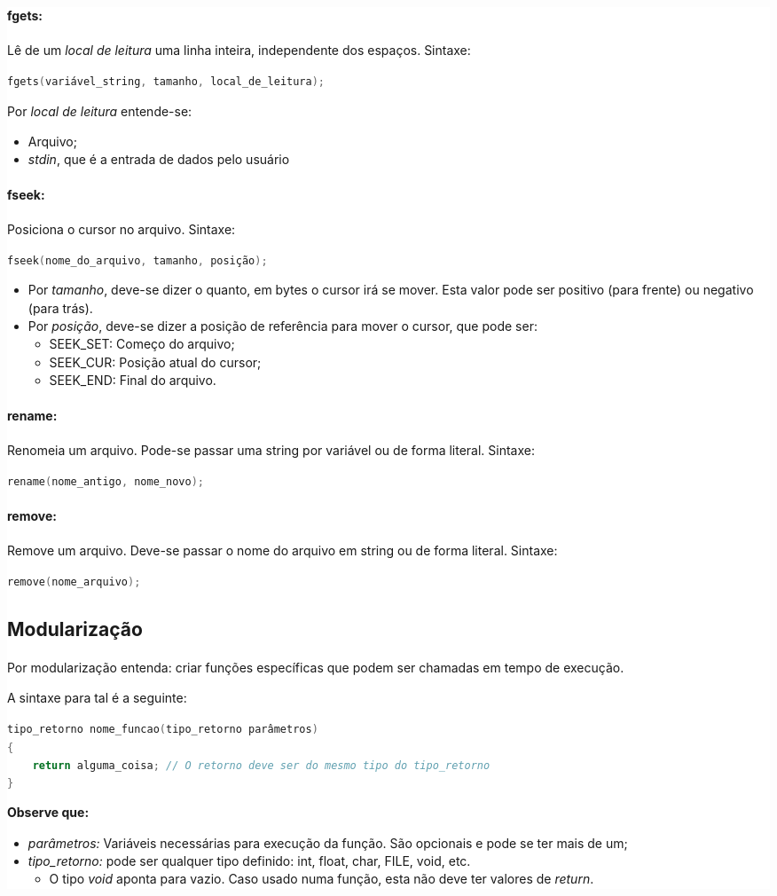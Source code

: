 #### fgets:
Lê de um _local de leitura_ uma linha inteira, independente dos espaços. Sintaxe:

```C
fgets(variável_string, tamanho, local_de_leitura);
```

Por _local de leitura_ entende-se:

* Arquivo;
* _stdin_, que é a entrada de dados pelo usuário

#### fseek:
Posiciona o cursor no arquivo. Sintaxe:

```C
fseek(nome_do_arquivo, tamanho, posição);
```
* Por _tamanho_, deve-se dizer o quanto, em bytes o cursor irá se mover. Esta valor pode ser positivo (para frente) ou negativo (para trás).
* Por _posição_, deve-se dizer a posição de referência para mover o cursor, que pode ser:
    * SEEK_SET: Começo do arquivo;
    * SEEK_CUR: Posição atual do cursor;
    * SEEK_END: Final do arquivo.
    
#### rename:
Renomeia um arquivo. Pode-se passar uma string por variável ou de forma literal. Sintaxe:

```C
rename(nome_antigo, nome_novo);
```

#### remove:
Remove um arquivo. Deve-se passar o nome do arquivo em string ou de forma literal. Sintaxe:

```C
remove(nome_arquivo);
```

## Modularização

Por modularização entenda: criar funções específicas que podem ser chamadas em tempo de execução.

A sintaxe para tal é a seguinte:

```C
tipo_retorno nome_funcao(tipo_retorno parâmetros)
{
    return alguma_coisa; // O retorno deve ser do mesmo tipo do tipo_retorno
}
```
__Observe que:__

* *parâmetros:* Variáveis necessárias para execução da função. São opcionais e pode se ter mais de um;
* *tipo_retorno:* pode ser qualquer tipo definido: int, float, char, FILE, void, etc.
    * O tipo _void_ aponta para vazio. Caso usado numa função, esta não deve ter valores de _return_.

